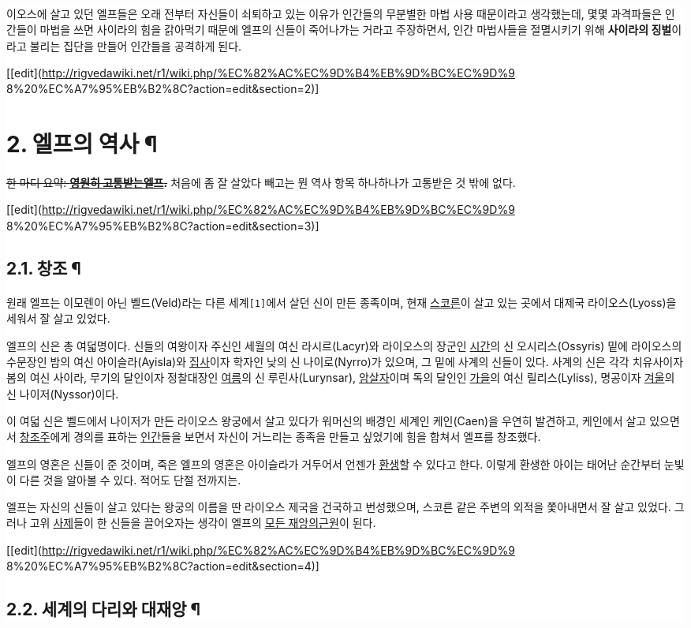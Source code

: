   

이오스에 살고 있던 엘프들은 오래 전부터 자신들이 쇠퇴하고 있는 이유가 인간들의 무분별한 마법 사용 때문이라고 생각했는데, 몇몇 과격파들은
인간들이 마법을 쓰면 사이라의 힘을 갉아먹기 때문에 엘프의 신들이 죽어나가는 거라고 주장하면서, 인간 마법사들을 절멸시키기 위해 **사이라의
징벌**이라고 불리는 집단을 만들어 인간들을 공격하게 된다.

  
  

[[edit](http://rigvedawiki.net/r1/wiki.php/%EC%82%AC%EC%9D%B4%EB%9D%BC%EC%9D%9
8%20%EC%A7%95%EB%B2%8C?action=edit&section=2)]

# 2. 엘프의 역사 ¶

<del>한 마디 요약: **[영원히 고통받는엘프](%EC%B5%9C%EC%9D%B8%EC%84%9D#s-4.3.md).**</del> 처음에 좀 잘 살았다 빼고는 뭔 역사 항목
하나하나가 고통받은 것 밖에 없다.

[[edit](http://rigvedawiki.net/r1/wiki.php/%EC%82%AC%EC%9D%B4%EB%9D%BC%EC%9D%9
8%20%EC%A7%95%EB%B2%8C?action=edit&section=3)]

## 2.1. 창조 ¶

원래 엘프는 이모렌이 아닌 벨드(Veld)라는 다른 세계`[1]`에서 살던 신이 만든 종족이며, 현재
[스코른](%EC%8A%A4%EC%BD%94%EB%A5%B8.md)이 살고 있는 곳에서 대제국 라이오스(Lyoss)을 세워서 잘 살고
있었다.

  

엘프의 신은 총 여덟명이다. 신들의 여왕이자 주신인 세월의 여신 라시르(Lacyr)와 라이오스의 장군인
[시간](%EC%8B%9C%EA%B0%84.md)의 신 오시리스(Ossyris) 밑에 라이오스의 수문장인 밤의 여신
아이슬라(Ayisla)와 [집사](%EC%A7%91%EC%82%AC.md)이자 학자인 낮의 신 나이로(Nyrro)가 있으며, 그 밑에
사계의 신들이 있다. 사계의 신은 각각 치유사이자 봄의 여신 사이라, 무기의 달인이자 정찰대장인
[여름](%EC%97%AC%EB%A6%84.md)의 신 루린사(Lurynsar),
[암살자](%EC%95%94%EC%82%B4%EC%9E%90.md)이며 독의 달인인
[가을](%EA%B0%80%EC%9D%84.md)의 여신 릴리스(Lyliss), 명공이자
[겨울](%EA%B2%A8%EC%9A%B8.md)의 신 나이저(Nyssor)이다.

  

이 여덟 신은 벨드에서 나이저가 만든 라이오스 왕궁에서 살고 있다가 워머신의 배경인 세계인 케인(Caen)을 우연히 발견하고, 케인에서 살고
있으면서 [창조주](%EB%A9%94%EB%85%B8%EC%8A%A4.md)에게 경의를 표하는
[인간](%EC%9D%B8%EA%B0%84.md)들을 보면서 자신이 거느리는 종족을 만들고 싶었기에 힘을 합쳐서 엘프를 창조했다.

  

엘프의 영혼은 신들이 준 것이며, 죽은 엘프의 영혼은 아이슬라가 거두어서 언젠가 [환생](%ED%99%98%EC%83%9D.md)할 수
있다고 한다. 이렇게 환생한 아이는 태어난 순간부터 눈빛이 다른 것을 알아볼 수 있다. 적어도 단절 전까지는.

  

엘프는 자신의 신들이 살고 있다는 왕궁의 이름을 딴 라이오스 제국을 건국하고 번성했으며, 스코른 같은 주변의 외적을 쫓아내면서 잘 살고
있었다. 그러나 고위 [사제](%EC%82%AC%EC%A0%9C.md)들이 한 신들을 끌어오자는 생각이 엘프의 [모든 재앙의근원](%EB%A7%8C%EC%95%85%EC%9D%98%20%EA%B7%BC%EC%9B%90.md)이 된다.

[[edit](http://rigvedawiki.net/r1/wiki.php/%EC%82%AC%EC%9D%B4%EB%9D%BC%EC%9D%9
8%20%EC%A7%95%EB%B2%8C?action=edit&section=4)]

## 2.2. 세계의 다리와 대재앙 ¶
